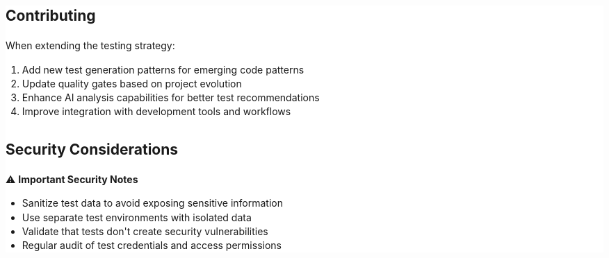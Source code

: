 ## Contributing

When extending the testing strategy:
1. Add new test generation patterns for emerging code patterns
2. Update quality gates based on project evolution
3. Enhance AI analysis capabilities for better test recommendations
4. Improve integration with development tools and workflows

## Security Considerations

⚠️ **Important Security Notes**
- Sanitize test data to avoid exposing sensitive information
- Use separate test environments with isolated data
- Validate that tests don't create security vulnerabilities
- Regular audit of test credentials and access permissions